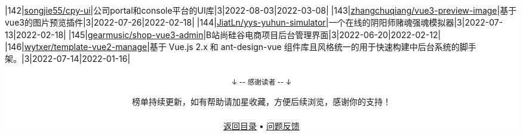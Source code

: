 |142|[songjie55/cpy-ui](https://github.com/songjie55/cpy-ui)|公司portal和console平台的UI库|3|2022-08-03|2022-03-08|
|143|[zhangchuqiang/vue3-preview-image](https://github.com/zhangchuqiang/vue3-preview-image)|基于vue3的图片预览插件|3|2022-07-26|2022-02-18|
|144|[JiatLn/yys-yuhun-simulator](https://github.com/JiatLn/yys-yuhun-simulator)|一个在线的阴阳师赌魂强魂模拟器|3|2022-07-13|2022-02-18|
|145|[gearmusic/shop-vue3-admin](https://github.com/gearmusic/shop-vue3-admin)|B站尚硅谷电商项目后台管理界面|3|2022-06-20|2022-02-12|
|146|[wytxer/template-vue2-manage](https://github.com/wytxer/template-vue2-manage)|基于 Vue.js 2.x 和 ant-design-vue 组件库且风格统一的用于快速构建中后台系统的脚手架。|3|2022-07-14|2022-01-16|

<div align="center">
    <p><sub>↓ -- 感谢读者 -- ↓</sub></p>
    榜单持续更新，如有帮助请加星收藏，方便后续浏览，感谢你的支持！
</div>

<br/>

<div align="center"><a href="https://github.com/GrowingGit/GitHub-Chinese-Top-Charts#github中文排行榜">返回目录</a> • <a href="/content/docs/feedback.md">问题反馈</a></div>
